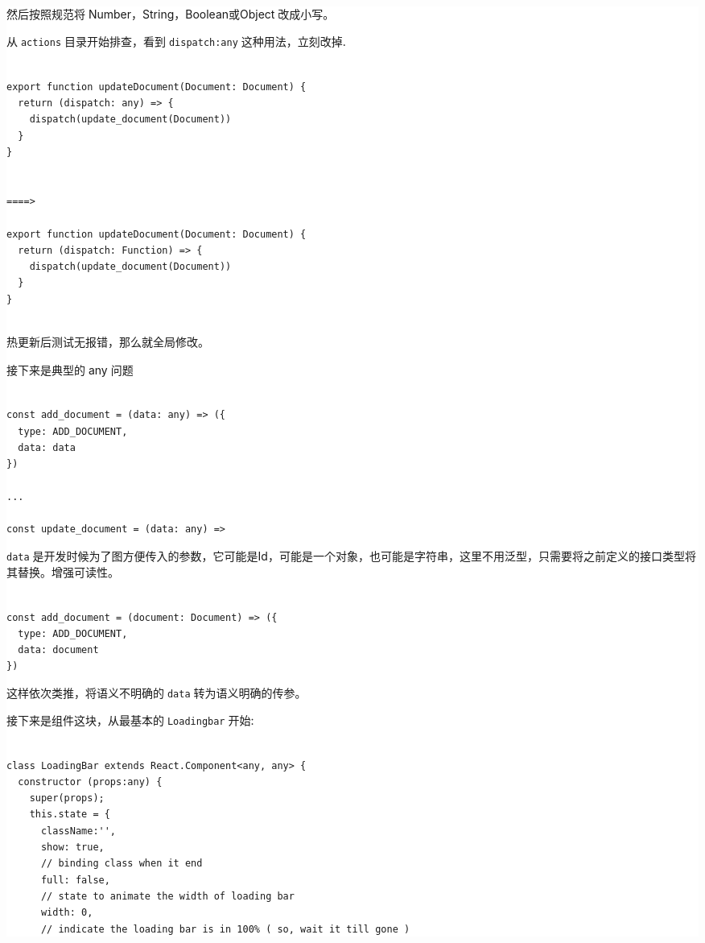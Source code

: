 然后按照规范将 Number，String，Boolean或Object 改成小写。

从 `actions` 目录开始排查，看到 `dispatch:any` 这种用法，立刻改掉.

```

export function updateDocument(Document: Document) {
  return (dispatch: any) => {
    dispatch(update_document(Document))
  }
}


====>

export function updateDocument(Document: Document) {
  return (dispatch: Function) => {
    dispatch(update_document(Document))
  }
}


```

热更新后测试无报错，那么就全局修改。

接下来是典型的 any 问题

```

const add_document = (data: any) => ({
  type: ADD_DOCUMENT,
  data: data
})

...

const update_document = (data: any) => 

```

`data` 是开发时候为了图方便传入的参数，它可能是Id，可能是一个对象，也可能是字符串，这里不用泛型，只需要将之前定义的接口类型将其替换。增强可读性。

```

const add_document = (document: Document) => ({
  type: ADD_DOCUMENT,
  data: document
})

```

这样依次类推，将语义不明确的 `data` 转为语义明确的传参。

接下来是组件这块，从最基本的 `Loadingbar` 开始:

```

class LoadingBar extends React.Component<any, any> {
  constructor (props:any) {
    super(props);
    this.state = {
      className:'',
      show: true,
      // binding class when it end
      full: false,
      // state to animate the width of loading bar
      width: 0,
      // indicate the loading bar is in 100% ( so, wait it till gone )
```